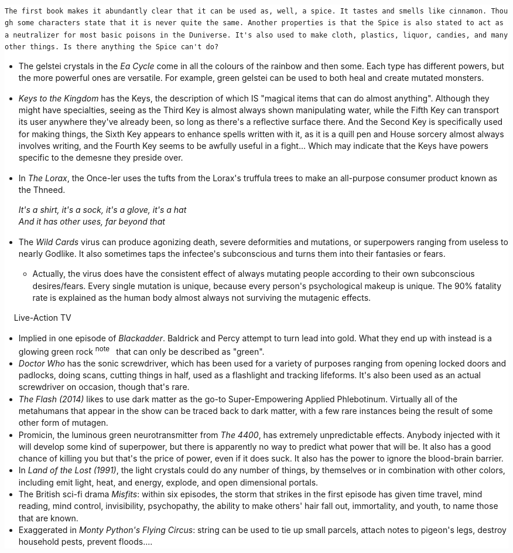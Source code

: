     The first book makes it abundantly clear that it can be used as, well, a spice. It tastes and smells like cinnamon. Though some characters state that it is never quite the same. Another properties is that the Spice is also stated to act as a neutralizer for most basic poisons in the Duniverse. It's also used to make cloth, plastics, liquor, candies, and many other things. Is there anything the Spice can't do?
    
-   The gelstei crystals in the _Ea Cycle_ come in all the colours of the rainbow and then some. Each type has different powers, but the more powerful ones are versatile. For example, green gelstei can be used to both heal and create mutated monsters.
-   _Keys to the Kingdom_ has the Keys, the description of which IS "magical items that can do almost anything". Although they might have specialties, seeing as the Third Key is almost always shown manipulating water, while the Fifth Key can transport its user anywhere they've already been, so long as there's a reflective surface there. And the Second Key is specifically used for making things, the Sixth Key appears to enhance spells written with it, as it is a quill pen and House sorcery almost always involves writing, and the Fourth Key seems to be awfully useful in a fight... Which may indicate that the Keys have powers specific to the demesne they preside over.
-   In _The Lorax_, the Once-ler uses the tufts from the Lorax's truffula trees to make an all-purpose consumer product known as the Thneed.
    
    _It's a shirt, it's a sock, it's a glove, it's a hat  
    And it has other uses, far beyond that_
    
-   The _Wild Cards_ virus can produce agonizing death, severe deformities and mutations, or superpowers ranging from useless to nearly Godlike. It also sometimes taps the infectee's subconscious and turns them into their fantasies or fears.
    -   Actually, the virus does have the consistent effect of always mutating people according to their own subconscious desires/fears. Every single mutation is unique, because every person's psychological makeup is unique. The 90% fatality rate is explained as the human body almost always not surviving the mutagenic effects.

    Live-Action TV 

-   Implied in one episode of _Blackadder_. Baldrick and Percy attempt to turn lead into gold. What they end up with instead is a glowing green rock <sup>note&nbsp;</sup>  that can only be described as "green".
-   _Doctor Who_ has the sonic screwdriver, which has been used for a variety of purposes ranging from opening locked doors and padlocks, doing scans, cutting things in half, used as a flashlight and tracking lifeforms. It's also been used as an actual screwdriver on occasion, though that's rare.
-   _The Flash (2014)_ likes to use dark matter as the go-to Super-Empowering Applied Phlebotinum. Virtually all of the metahumans that appear in the show can be traced back to dark matter, with a few rare instances being the result of some other form of mutagen.
-   Promicin, the luminous green neurotransmitter from _The 4400_, has extremely unpredictable effects. Anybody injected with it will develop some kind of superpower, but there is apparently no way to predict what power that will be. It also has a good chance of killing you but that's the price of power, even if it does suck. It also has the power to ignore the blood-brain barrier.
-   In _Land of the Lost (1991)_, the light crystals could do any number of things, by themselves or in combination with other colors, including emit light, heat, and energy, explode, and open dimensional portals.
-   The British sci-fi drama _Misfits_: within six episodes, the storm that strikes in the first episode has given time travel, mind reading, mind control, invisibility, psychopathy, the ability to make others' hair fall out, immortality, and youth, to name those that are known.
-   Exaggerated in _Monty Python's Flying Circus_: string can be used to tie up small parcels, attach notes to pigeon's legs, destroy household pests, prevent floods....